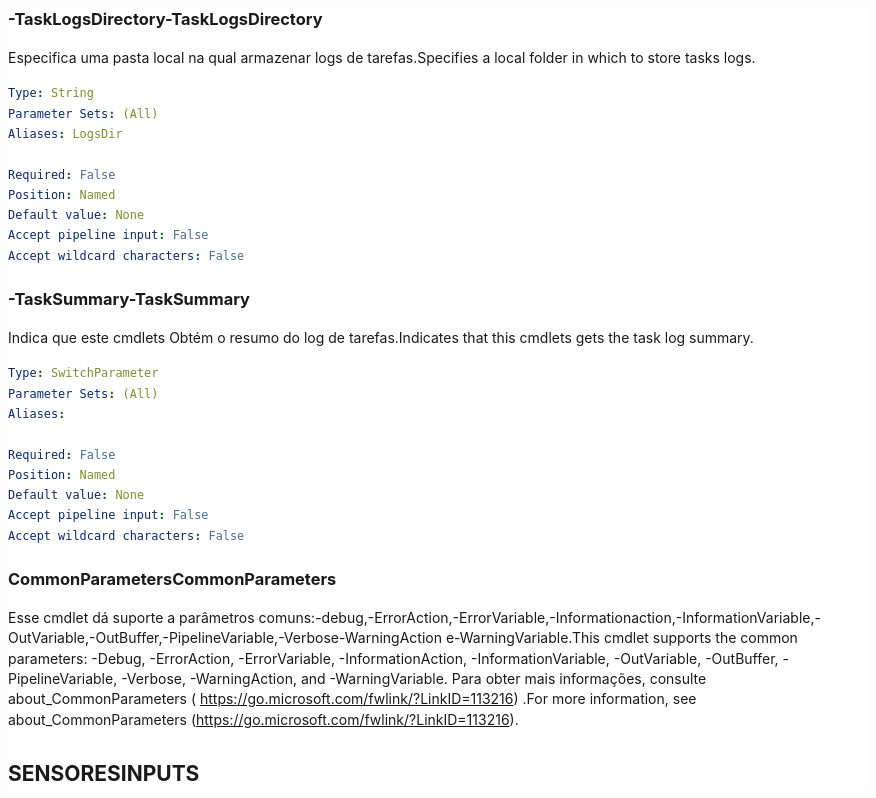 ### <span data-ttu-id="37772-147">-TaskLogsDirectory</span><span class="sxs-lookup"><span data-stu-id="37772-147">-TaskLogsDirectory</span></span>
<span data-ttu-id="37772-148">Especifica uma pasta local na qual armazenar logs de tarefas.</span><span class="sxs-lookup"><span data-stu-id="37772-148">Specifies a local folder in which to store tasks logs.</span></span>

```yaml
Type: String
Parameter Sets: (All)
Aliases: LogsDir

Required: False
Position: Named
Default value: None
Accept pipeline input: False
Accept wildcard characters: False
```

### <span data-ttu-id="37772-149">-TaskSummary</span><span class="sxs-lookup"><span data-stu-id="37772-149">-TaskSummary</span></span>
<span data-ttu-id="37772-150">Indica que este cmdlets Obtém o resumo do log de tarefas.</span><span class="sxs-lookup"><span data-stu-id="37772-150">Indicates that this cmdlets gets the task log summary.</span></span>

```yaml
Type: SwitchParameter
Parameter Sets: (All)
Aliases: 

Required: False
Position: Named
Default value: None
Accept pipeline input: False
Accept wildcard characters: False
```

### <span data-ttu-id="37772-151">CommonParameters</span><span class="sxs-lookup"><span data-stu-id="37772-151">CommonParameters</span></span>
<span data-ttu-id="37772-152">Esse cmdlet dá suporte a parâmetros comuns:-debug,-ErrorAction,-ErrorVariable,-Informationaction,-InformationVariable,-OutVariable,-OutBuffer,-PipelineVariable,-Verbose-WarningAction e-WarningVariable.</span><span class="sxs-lookup"><span data-stu-id="37772-152">This cmdlet supports the common parameters: -Debug, -ErrorAction, -ErrorVariable, -InformationAction, -InformationVariable, -OutVariable, -OutBuffer, -PipelineVariable, -Verbose, -WarningAction, and -WarningVariable.</span></span> <span data-ttu-id="37772-153">Para obter mais informações, consulte about_CommonParameters ( https://go.microsoft.com/fwlink/?LinkID=113216) .</span><span class="sxs-lookup"><span data-stu-id="37772-153">For more information, see about_CommonParameters (https://go.microsoft.com/fwlink/?LinkID=113216).</span></span>

## <span data-ttu-id="37772-154">SENSORES</span><span class="sxs-lookup"><span data-stu-id="37772-154">INPUTS</span></span>
